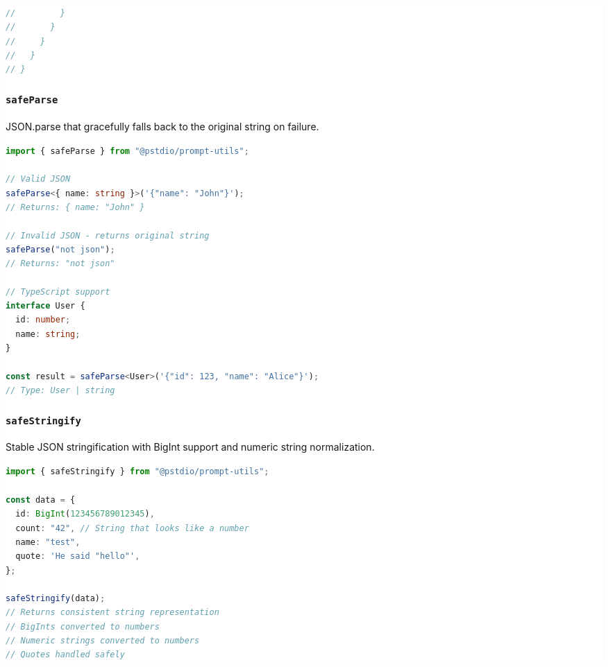 ```ts
//         }
//       }
//     }
//   }
// }
```

### `safeParse`

JSON.parse that gracefully falls back to the original string on failure.

```ts
import { safeParse } from "@pstdio/prompt-utils";

// Valid JSON
safeParse<{ name: string }>('{"name": "John"}');
// Returns: { name: "John" }

// Invalid JSON - returns original string
safeParse("not json");
// Returns: "not json"

// TypeScript support
interface User {
  id: number;
  name: string;
}

const result = safeParse<User>('{"id": 123, "name": "Alice"}');
// Type: User | string
```

### `safeStringify`

Stable JSON stringification with BigInt support and numeric string normalization.

```ts
import { safeStringify } from "@pstdio/prompt-utils";

const data = {
  id: BigInt(123456789012345),
  count: "42", // String that looks like a number
  name: "test",
  quote: 'He said "hello"',
};

safeStringify(data);
// Returns consistent string representation
// BigInts converted to numbers
// Numeric strings converted to numbers
// Quotes handled safely
```
